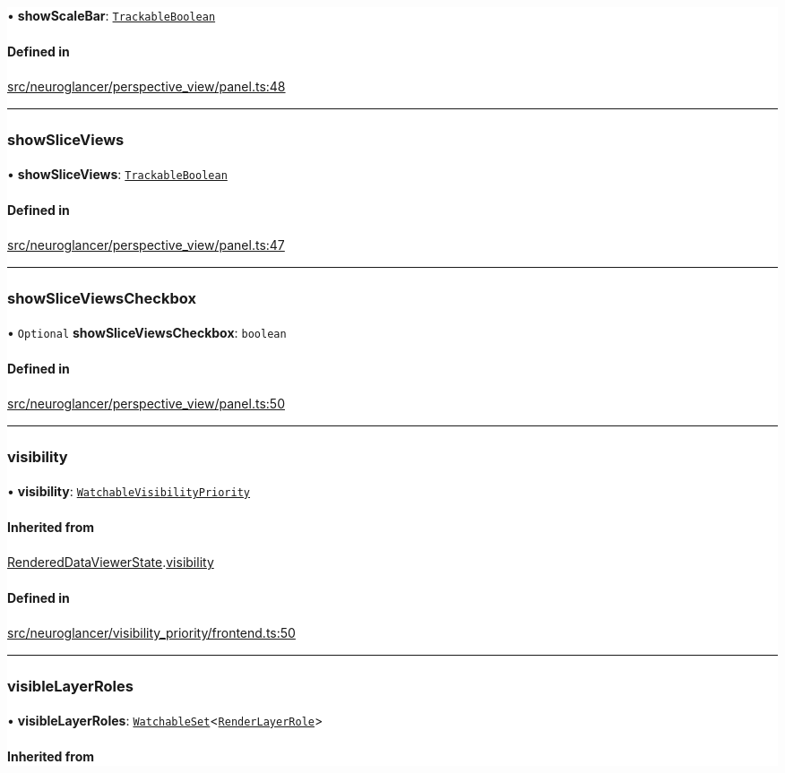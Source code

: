• **showScaleBar**: [`TrackableBoolean`](../classes/annotation_annotation_layer_state._internal_.TrackableBoolean.md)

#### Defined in

[src/neuroglancer/perspective_view/panel.ts:48](https://github.com/ActiveBrainAtlas2/neuroglancer/blob/1beb5d34/src/neuroglancer/perspective_view/panel.ts#L48)

___

### showSliceViews

• **showSliceViews**: [`TrackableBoolean`](../classes/annotation_annotation_layer_state._internal_.TrackableBoolean.md)

#### Defined in

[src/neuroglancer/perspective_view/panel.ts:47](https://github.com/ActiveBrainAtlas2/neuroglancer/blob/1beb5d34/src/neuroglancer/perspective_view/panel.ts#L47)

___

### showSliceViewsCheckbox

• `Optional` **showSliceViewsCheckbox**: `boolean`

#### Defined in

[src/neuroglancer/perspective_view/panel.ts:50](https://github.com/ActiveBrainAtlas2/neuroglancer/blob/1beb5d34/src/neuroglancer/perspective_view/panel.ts#L50)

___

### visibility

• **visibility**: [`WatchableVisibilityPriority`](../classes/visibility_priority_frontend.WatchableVisibilityPriority.md)

#### Inherited from

[RenderedDataViewerState](perspective_view_panel._internal_.RenderedDataViewerState.md).[visibility](perspective_view_panel._internal_.RenderedDataViewerState.md#visibility)

#### Defined in

[src/neuroglancer/visibility_priority/frontend.ts:50](https://github.com/ActiveBrainAtlas2/neuroglancer/blob/1beb5d34/src/neuroglancer/visibility_priority/frontend.ts#L50)

___

### visibleLayerRoles

• **visibleLayerRoles**: [`WatchableSet`](../classes/datasource_state_share._internal_.WatchableSet.md)<[`RenderLayerRole`](../enums/annotation_annotation_layer_state._internal_.RenderLayerRole.md)\>

#### Inherited from
